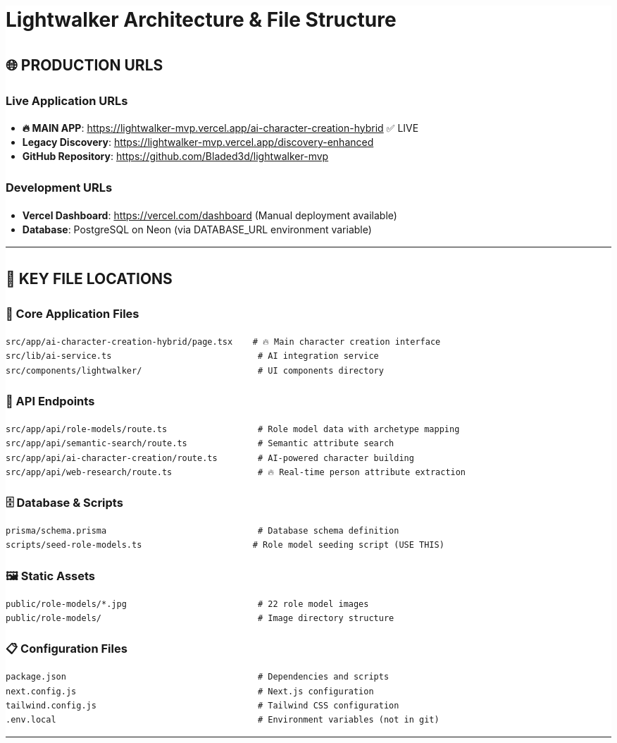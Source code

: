 # Lightwalker Architecture & File Structure

## 🌐 PRODUCTION URLS

### Live Application URLs
- **🔥 MAIN APP**: https://lightwalker-mvp.vercel.app/ai-character-creation-hybrid ✅ LIVE
- **Legacy Discovery**: https://lightwalker-mvp.vercel.app/discovery-enhanced
- **GitHub Repository**: https://github.com/Bladed3d/lightwalker-mvp

### Development URLs
- **Vercel Dashboard**: https://vercel.com/dashboard (Manual deployment available)
- **Database**: PostgreSQL on Neon (via DATABASE_URL environment variable)

---

## 📁 KEY FILE LOCATIONS

### 🎯 Core Application Files
```
src/app/ai-character-creation-hybrid/page.tsx    # 🔥 Main character creation interface
src/lib/ai-service.ts                             # AI integration service
src/components/lightwalker/                       # UI components directory
```

### 🔌 API Endpoints
```
src/app/api/role-models/route.ts                  # Role model data with archetype mapping
src/app/api/semantic-search/route.ts              # Semantic attribute search
src/app/api/ai-character-creation/route.ts        # AI-powered character building
src/app/api/web-research/route.ts                 # 🔥 Real-time person attribute extraction
```

### 🗄️ Database & Scripts
```
prisma/schema.prisma                              # Database schema definition
scripts/seed-role-models.ts                      # Role model seeding script (USE THIS)
```

### 🖼️ Static Assets
```
public/role-models/*.jpg                          # 22 role model images
public/role-models/                               # Image directory structure
```

### 📋 Configuration Files
```
package.json                                      # Dependencies and scripts
next.config.js                                    # Next.js configuration
tailwind.config.js                                # Tailwind CSS configuration
.env.local                                        # Environment variables (not in git)
```

---
